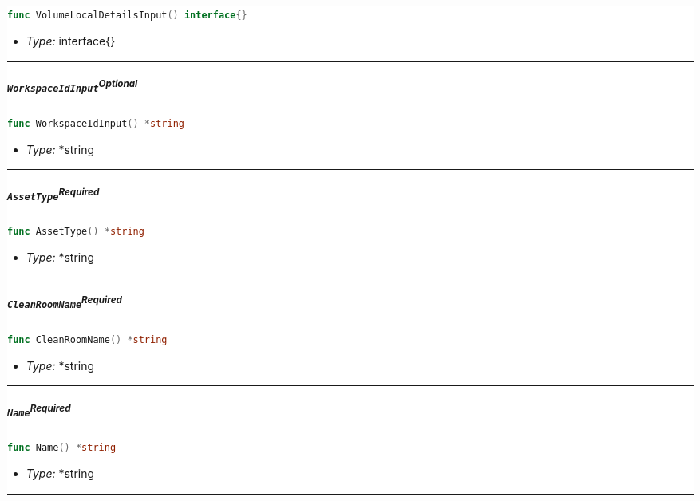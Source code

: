```go
func VolumeLocalDetailsInput() interface{}
```

- *Type:* interface{}

---

##### `WorkspaceIdInput`<sup>Optional</sup> <a name="WorkspaceIdInput" id="@cdktf/provider-databricks.dataDatabricksCleanRoomAssetRevisionsCleanRoomAsset.DataDatabricksCleanRoomAssetRevisionsCleanRoomAsset.property.workspaceIdInput"></a>

```go
func WorkspaceIdInput() *string
```

- *Type:* *string

---

##### `AssetType`<sup>Required</sup> <a name="AssetType" id="@cdktf/provider-databricks.dataDatabricksCleanRoomAssetRevisionsCleanRoomAsset.DataDatabricksCleanRoomAssetRevisionsCleanRoomAsset.property.assetType"></a>

```go
func AssetType() *string
```

- *Type:* *string

---

##### `CleanRoomName`<sup>Required</sup> <a name="CleanRoomName" id="@cdktf/provider-databricks.dataDatabricksCleanRoomAssetRevisionsCleanRoomAsset.DataDatabricksCleanRoomAssetRevisionsCleanRoomAsset.property.cleanRoomName"></a>

```go
func CleanRoomName() *string
```

- *Type:* *string

---

##### `Name`<sup>Required</sup> <a name="Name" id="@cdktf/provider-databricks.dataDatabricksCleanRoomAssetRevisionsCleanRoomAsset.DataDatabricksCleanRoomAssetRevisionsCleanRoomAsset.property.name"></a>

```go
func Name() *string
```

- *Type:* *string

---

